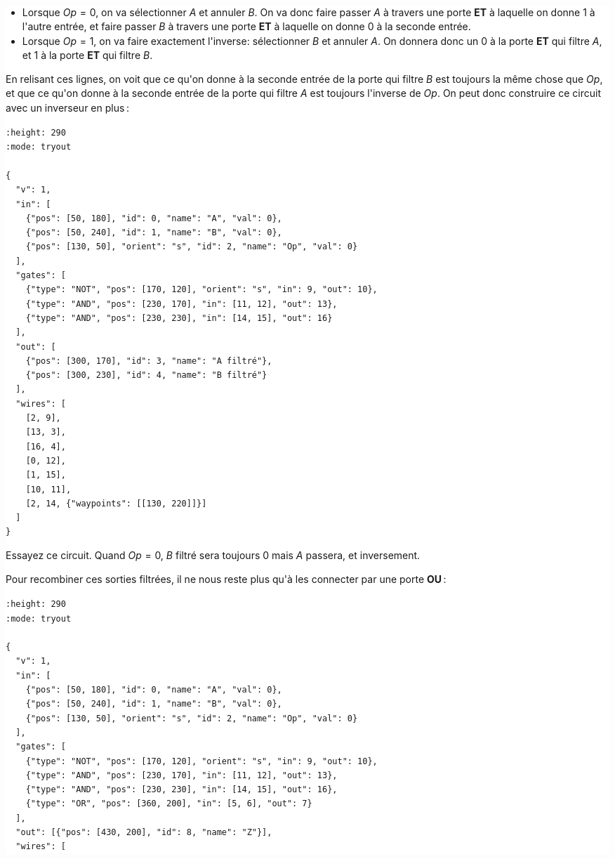  * Lorsque $Op = 0$, on va sélectionner $A$ et annuler $B$. On va donc faire passer $A$ à travers une porte **ET** à laquelle on donne 1 à l'autre entrée, et faire passer $B$ à travers une porte **ET** à laquelle on donne 0 à la seconde entrée.
 * Lorsque $Op = 1$, on va faire exactement l'inverse: sélectionner $B$ et annuler $A$. On donnera donc un 0 à la porte **ET** qui filtre $A$, et $1$ à la porte **ET** qui filtre $B$.

En relisant ces lignes, on voit que ce qu'on donne à la seconde entrée de la porte qui filtre $B$ est toujours la même chose que $Op$, et que ce qu'on donne à la seconde entrée de la porte qui filtre $A$ est toujours l'inverse de $Op$. On peut donc construire ce circuit avec un inverseur en plus :

```{logic}
:height: 290
:mode: tryout

{
  "v": 1,
  "in": [
    {"pos": [50, 180], "id": 0, "name": "A", "val": 0},
    {"pos": [50, 240], "id": 1, "name": "B", "val": 0},
    {"pos": [130, 50], "orient": "s", "id": 2, "name": "Op", "val": 0}
  ],
  "gates": [
    {"type": "NOT", "pos": [170, 120], "orient": "s", "in": 9, "out": 10},
    {"type": "AND", "pos": [230, 170], "in": [11, 12], "out": 13},
    {"type": "AND", "pos": [230, 230], "in": [14, 15], "out": 16}
  ],
  "out": [
    {"pos": [300, 170], "id": 3, "name": "A filtré"},
    {"pos": [300, 230], "id": 4, "name": "B filtré"}
  ],
  "wires": [
    [2, 9],
    [13, 3],
    [16, 4],
    [0, 12],
    [1, 15],
    [10, 11],
    [2, 14, {"waypoints": [[130, 220]]}]
  ]
}
```

Essayez ce circuit. Quand $Op=0$, $B$ filtré sera toujours 0 mais $A$ passera, et inversement.

Pour recombiner ces sorties filtrées, il ne nous reste plus qu'à les connecter par une porte **OU** :

```{logic}
:height: 290
:mode: tryout

{
  "v": 1,
  "in": [
    {"pos": [50, 180], "id": 0, "name": "A", "val": 0},
    {"pos": [50, 240], "id": 1, "name": "B", "val": 0},
    {"pos": [130, 50], "orient": "s", "id": 2, "name": "Op", "val": 0}
  ],
  "gates": [
    {"type": "NOT", "pos": [170, 120], "orient": "s", "in": 9, "out": 10},
    {"type": "AND", "pos": [230, 170], "in": [11, 12], "out": 13},
    {"type": "AND", "pos": [230, 230], "in": [14, 15], "out": 16},
    {"type": "OR", "pos": [360, 200], "in": [5, 6], "out": 7}
  ],
  "out": [{"pos": [430, 200], "id": 8, "name": "Z"}],
  "wires": [
```

[^flipflop]: Il y a une différence conceptuelle fondamentale entre les verrous et les bascules : les verrous sont des composants dits _asynchrones_, dont l'état peut changer dès qu'une des entrées change, alors que les bascules sont des composants dits _synchrones_, qui ont une entrée appelée Horloge, et dont l'état ne changera qu'au moment où le signal d'horloge effectuera une transition (dans notre cas, passera de 0 à 1). Une discussion plus poussée de ces différences dépasse le cadre de ce cours.